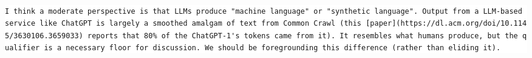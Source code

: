     I think a moderate perspective is that LLMs produce "machine language" or "synthetic language". Output from a LLM-based service like ChatGPT is largely a smoothed amalgam of text from Common Crawl (this [paper](https://dl.acm.org/doi/10.1145/3630106.3659033) reports that 80% of the ChatGPT-1's tokens came from it). It resembles what humans produce, but the qualifier is a necessary floor for discussion. We should be foregrounding this difference (rather than eliding it).

[^3]: The definition for $p_{i + 1}$ and $\alpha_i$, $\beta_i$, and $\gamma_i$ characterizes $p_{i + 1}$ as a [finite mixture distribution.](https://en.wikipedia.org/wiki/Mixture_distribution) This is equivalent to saying that for a random draw from $p_{i + 1}$, the values of $\alpha_i$, $\beta_i$, and $\gamma_i$ are probabilities of selection from the distributions $p_{\theta_{i + 1}}$, $p_i$, and $p_0$.

[^4]: By the "original distribution", $p_0$, I believe the authors mean a probability mass/density function whose parameters are unknown but fixed at time 0. In the context of LLMs, we might not be able to write down $p_0$, but we could sample from it by tokenizing documents/text available before generation $i = 1$. However, I've found myself thinking about another definition for $p_{i + 1}$, reformulated as:

    $$
    p_{i + 1} = \alpha_i p_{\theta_{i + 1}} + \beta_i p_i + \gamma_i p_0 + \eta_i p_i^*,
    $$
    
    where again $\alpha_i + \beta_i + \gamma_i + \eta_i = 1$, $\alpha_i, \beta_i, \gamma_i, \eta_i > 0$, and $p_i^*$ is the probability mass/density function for data available at generation $i$ that is _not_ generated by a model. I think this is helpful, in that it explicitly acknowledges that practitioners will likely want to include "fresher" data (e.g., authentic human-generated text, in the context of LLMs) reflecting the state of the world at generation $i$. Maybe this distinction isn't critical, but datasets never simply fall from the sky. $D_{i + 1}$ will be _collected_ and/or _assembled_ by practitioners in order for it to be used for training. It might be that $\alpha_i$, $\beta_i$, $\gamma_i$, and $\eta_i$ are allowed to be random, but I can imagine instances where practitioners might intervene to constrain one or more of these values.

[^5]: While different from model collapse, training on data using duplicated information also results in a fitted distribution with smaller variance than the actual distribution.

<style>
  h3 {
    font-size: 1.25em;
    margin-bottom: .8em;
  }
  h4 {
    font-size: 1.15em;
    margin-bottom: .8em;
  }
</style>


[^1]: In some cases, traditional approaches still work when spam-producers don't bother to remove common tells that indicate chatbot output (like "happy to help!", or "certainly!"). But, we've definitely kicked off a new arms-race between factions in this conflict. 
[^2]: I think this description is workable, but I feel unsatisfied in stating it. If you treat prediction as a problem to be solved, probability theory is certainly applicable to the task of predicting future tokens. But, even if we grant that LLM outputs qualify as "language", I don't know if the probability distribution they model can faithfully describe "our" language(s).